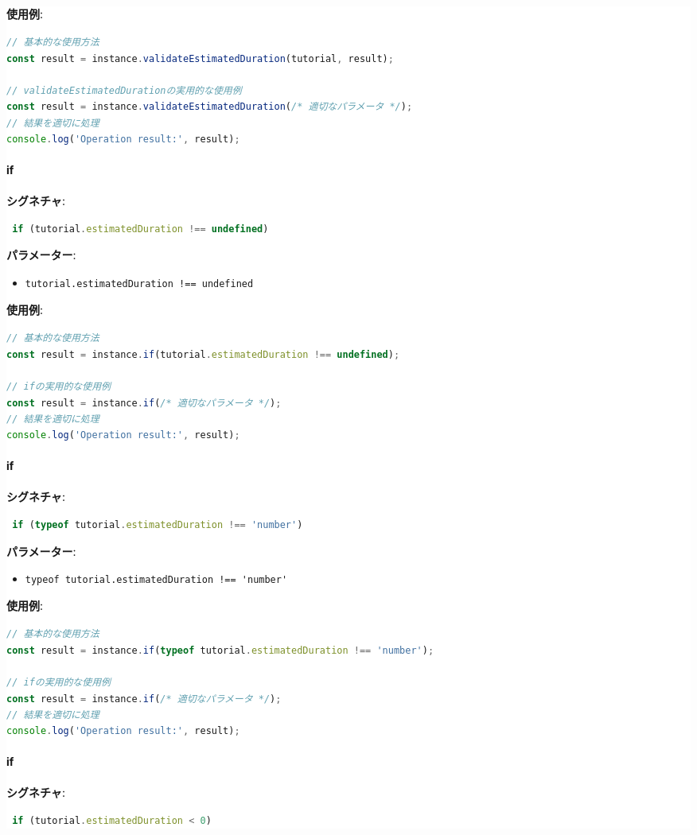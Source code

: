 **使用例**:
```javascript
// 基本的な使用方法
const result = instance.validateEstimatedDuration(tutorial, result);

// validateEstimatedDurationの実用的な使用例
const result = instance.validateEstimatedDuration(/* 適切なパラメータ */);
// 結果を適切に処理
console.log('Operation result:', result);
```

#### if

**シグネチャ**:
```javascript
 if (tutorial.estimatedDuration !== undefined)
```

**パラメーター**:
- `tutorial.estimatedDuration !== undefined`

**使用例**:
```javascript
// 基本的な使用方法
const result = instance.if(tutorial.estimatedDuration !== undefined);

// ifの実用的な使用例
const result = instance.if(/* 適切なパラメータ */);
// 結果を適切に処理
console.log('Operation result:', result);
```

#### if

**シグネチャ**:
```javascript
 if (typeof tutorial.estimatedDuration !== 'number')
```

**パラメーター**:
- `typeof tutorial.estimatedDuration !== 'number'`

**使用例**:
```javascript
// 基本的な使用方法
const result = instance.if(typeof tutorial.estimatedDuration !== 'number');

// ifの実用的な使用例
const result = instance.if(/* 適切なパラメータ */);
// 結果を適切に処理
console.log('Operation result:', result);
```

#### if

**シグネチャ**:
```javascript
 if (tutorial.estimatedDuration < 0)
```
